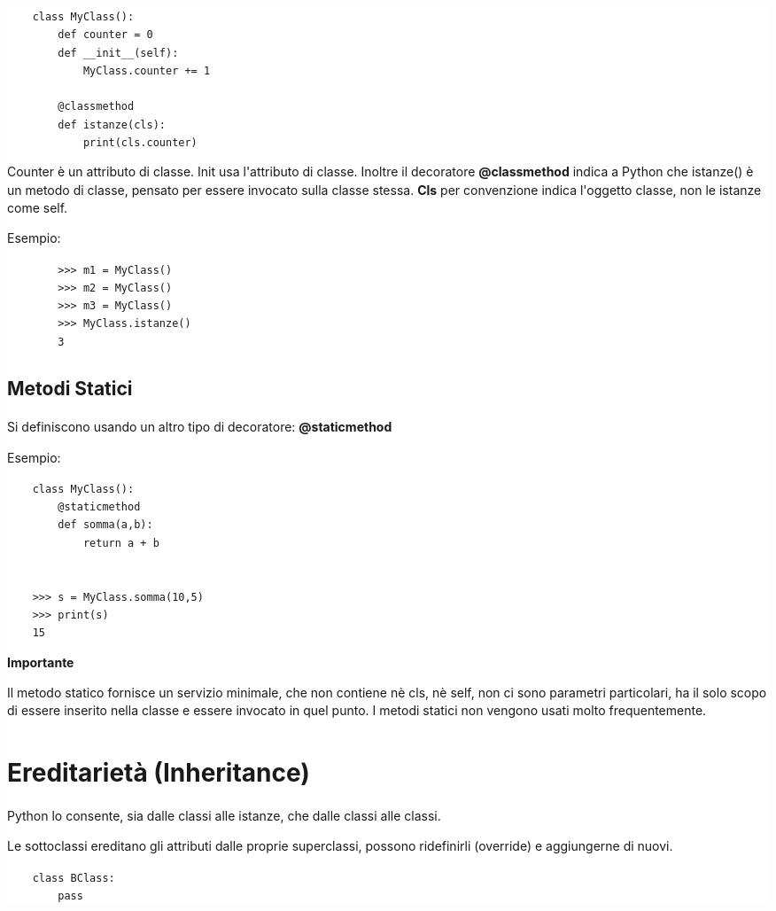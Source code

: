         class MyClass():
            def counter = 0
            def __init__(self):
                MyClass.counter += 1
                
            @classmethod
            def istanze(cls):
                print(cls.counter)
                
Counter è un attributo di classe. Init usa l'attributo di classe. Inoltre il decoratore **@classmethod** 
indica a Python che istanze() è un metodo di classe, pensato per essere invocato sulla classe stessa.
**Cls** per convenzione indica l'oggetto classe, non le istanze come self.

Esempio:

            >>> m1 = MyClass()
            >>> m2 = MyClass()
            >>> m3 = MyClass()
            >>> MyClass.istanze()
            3
            
## Metodi Statici

Si definiscono usando un altro tipo di decoratore: **@staticmethod**

Esempio:

        class MyClass():
            @staticmethod
            def somma(a,b):
                return a + b


        >>> s = MyClass.somma(10,5)
        >>> print(s)
        15

**Importante**

Il metodo statico fornisce un servizio minimale, che non contiene nè cls, nè self, non ci sono parametri
 particolari, ha il solo scopo di essere inserito nella classe e essere invocato in quel punto. I metodi 
 statici non vengono usati molto frequentemente.
 
 # Ereditarietà (Inheritance)
 
 Python lo consente, sia dalle classi alle istanze, che dalle classi alle classi.
 
 Le sottoclassi ereditano gli attributi dalle proprie superclassi, possono ridefinirli (override) e aggiungerne di nuovi.
 
        class BClass:
            pass
            